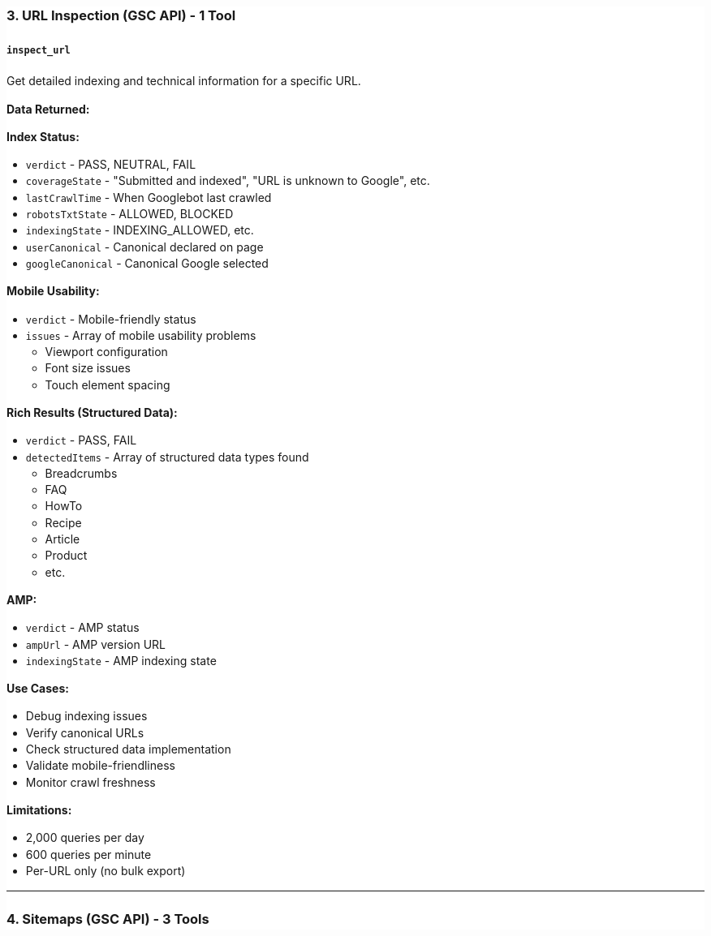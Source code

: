 
### 3. URL Inspection (GSC API) - 1 Tool

#### `inspect_url`
Get detailed indexing and technical information for a specific URL.

**Data Returned:**

**Index Status:**
- `verdict` - PASS, NEUTRAL, FAIL
- `coverageState` - "Submitted and indexed", "URL is unknown to Google", etc.
- `lastCrawlTime` - When Googlebot last crawled
- `robotsTxtState` - ALLOWED, BLOCKED
- `indexingState` - INDEXING_ALLOWED, etc.
- `userCanonical` - Canonical declared on page
- `googleCanonical` - Canonical Google selected

**Mobile Usability:**
- `verdict` - Mobile-friendly status
- `issues` - Array of mobile usability problems
  - Viewport configuration
  - Font size issues
  - Touch element spacing

**Rich Results (Structured Data):**
- `verdict` - PASS, FAIL
- `detectedItems` - Array of structured data types found
  - Breadcrumbs
  - FAQ
  - HowTo
  - Recipe
  - Article
  - Product
  - etc.

**AMP:**
- `verdict` - AMP status
- `ampUrl` - AMP version URL
- `indexingState` - AMP indexing state

**Use Cases:**
- Debug indexing issues
- Verify canonical URLs
- Check structured data implementation
- Validate mobile-friendliness
- Monitor crawl freshness

**Limitations:**
- 2,000 queries per day
- 600 queries per minute
- Per-URL only (no bulk export)

---

### 4. Sitemaps (GSC API) - 3 Tools
